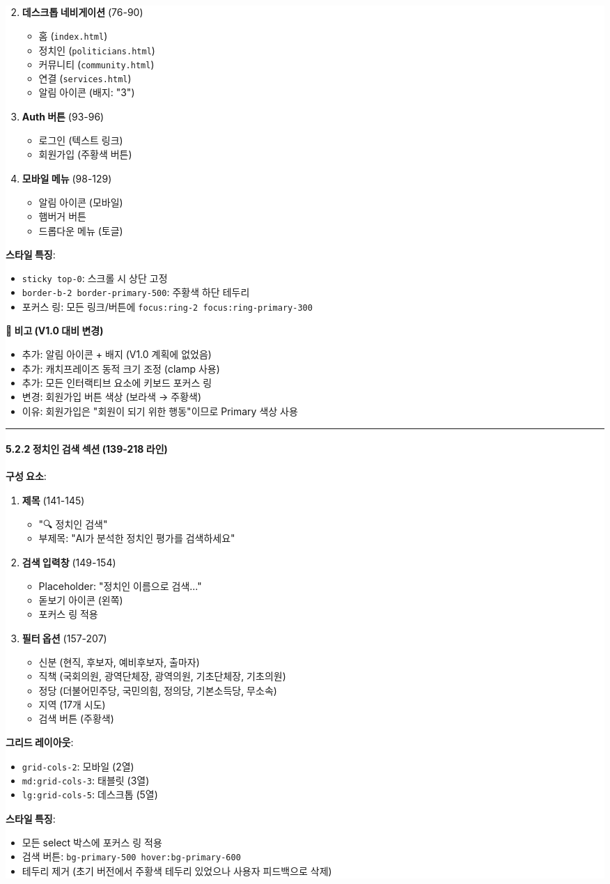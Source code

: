 2. **데스크톱 네비게이션** (76-90)
   - 홈 (`index.html`)
   - 정치인 (`politicians.html`)
   - 커뮤니티 (`community.html`)
   - 연결 (`services.html`)
   - 알림 아이콘 (배지: "3")

3. **Auth 버튼** (93-96)
   - 로그인 (텍스트 링크)
   - 회원가입 (주황색 버튼)

4. **모바일 메뉴** (98-129)
   - 알림 아이콘 (모바일)
   - 햄버거 버튼
   - 드롭다운 메뉴 (토글)

**스타일 특징**:
- `sticky top-0`: 스크롤 시 상단 고정
- `border-b-2 border-primary-500`: 주황색 하단 테두리
- 포커스 링: 모든 링크/버튼에 `focus:ring-2 focus:ring-primary-300`

**📝 비고 (V1.0 대비 변경)**
- 추가: 알림 아이콘 + 배지 (V1.0 계획에 없었음)
- 추가: 캐치프레이즈 동적 크기 조정 (clamp 사용)
- 추가: 모든 인터랙티브 요소에 키보드 포커스 링
- 변경: 회원가입 버튼 색상 (보라색 → 주황색)
- 이유: 회원가입은 "회원이 되기 위한 행동"이므로 Primary 색상 사용

---

#### 5.2.2 정치인 검색 섹션 (139-218 라인)

**구성 요소**:
1. **제목** (141-145)
   - "🔍 정치인 검색"
   - 부제목: "AI가 분석한 정치인 평가를 검색하세요"

2. **검색 입력창** (149-154)
   - Placeholder: "정치인 이름으로 검색..."
   - 돋보기 아이콘 (왼쪽)
   - 포커스 링 적용

3. **필터 옵션** (157-207)
   - 신분 (현직, 후보자, 예비후보자, 출마자)
   - 직책 (국회의원, 광역단체장, 광역의원, 기초단체장, 기초의원)
   - 정당 (더불어민주당, 국민의힘, 정의당, 기본소득당, 무소속)
   - 지역 (17개 시도)
   - 검색 버튼 (주황색)

**그리드 레이아웃**:
- `grid-cols-2`: 모바일 (2열)
- `md:grid-cols-3`: 태블릿 (3열)
- `lg:grid-cols-5`: 데스크톱 (5열)

**스타일 특징**:
- 모든 select 박스에 포커스 링 적용
- 검색 버튼: `bg-primary-500 hover:bg-primary-600`
- 테두리 제거 (초기 버전에서 주황색 테두리 있었으나 사용자 피드백으로 삭제)
